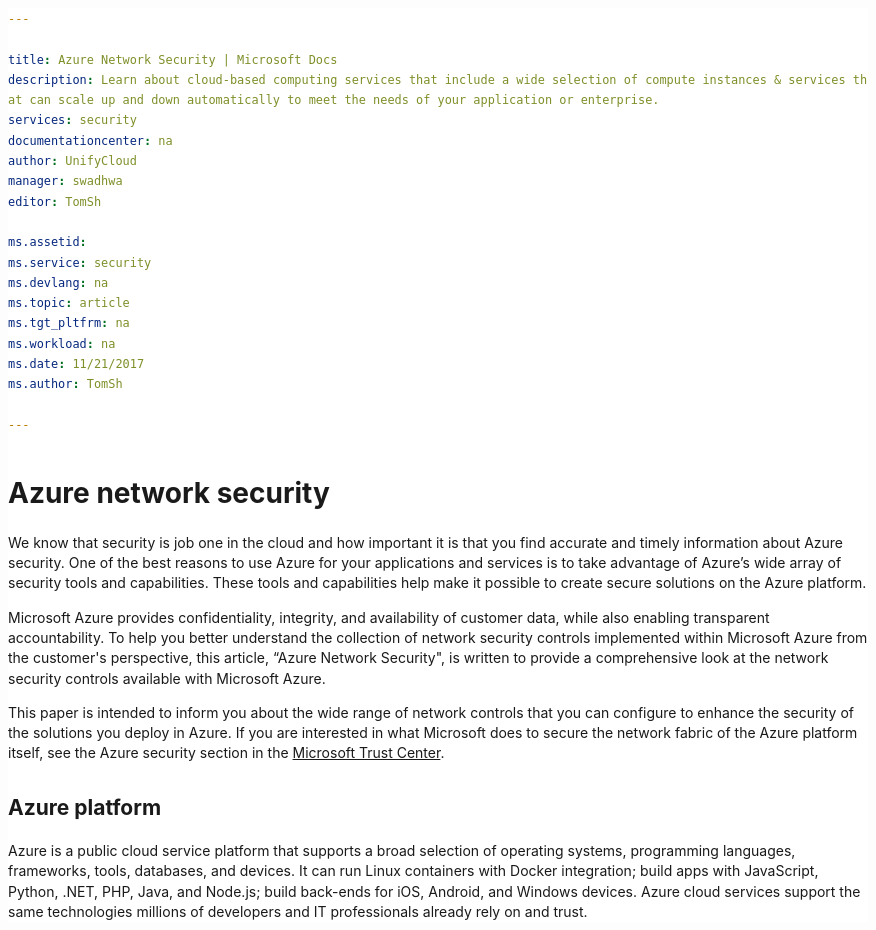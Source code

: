```yaml
---

title: Azure Network Security | Microsoft Docs
description: Learn about cloud-based computing services that include a wide selection of compute instances & services that can scale up and down automatically to meet the needs of your application or enterprise.
services: security
documentationcenter: na
author: UnifyCloud
manager: swadhwa
editor: TomSh

ms.assetid: 
ms.service: security
ms.devlang: na
ms.topic: article
ms.tgt_pltfrm: na
ms.workload: na
ms.date: 11/21/2017
ms.author: TomSh

---
```



# Azure network security

We know that security is job one in the cloud and how important it is that you find accurate and timely information about Azure security. One of the best reasons to use Azure for your applications and services is to take advantage of Azure’s wide array of security tools and capabilities. These tools and capabilities help make it possible to create secure solutions on the Azure platform.

Microsoft Azure provides confidentiality, integrity, and availability of customer data, while also enabling transparent accountability. To help you better understand the collection of network security controls implemented within Microsoft Azure from the customer's perspective, this article, “Azure Network Security", is written to provide a comprehensive look at the network security controls available with Microsoft Azure.

This paper is intended to inform you about the wide range of network controls that you can configure to enhance the security of the solutions you deploy in Azure. If you are interested in what Microsoft does to secure the network fabric of the Azure platform itself,  see the Azure security section in the [Microsoft Trust Center](https://www.microsoft.com/trustcenter/security/azure-security).

## Azure platform

Azure is a public cloud service platform that supports a broad selection of operating systems, programming languages, frameworks, tools, databases, and devices.  It can run Linux containers with Docker integration; build apps with JavaScript, Python, .NET, PHP, Java, and Node.js; build back-ends for iOS, Android, and Windows devices. Azure cloud services support the same technologies millions of developers and IT professionals already rely on and trust.
